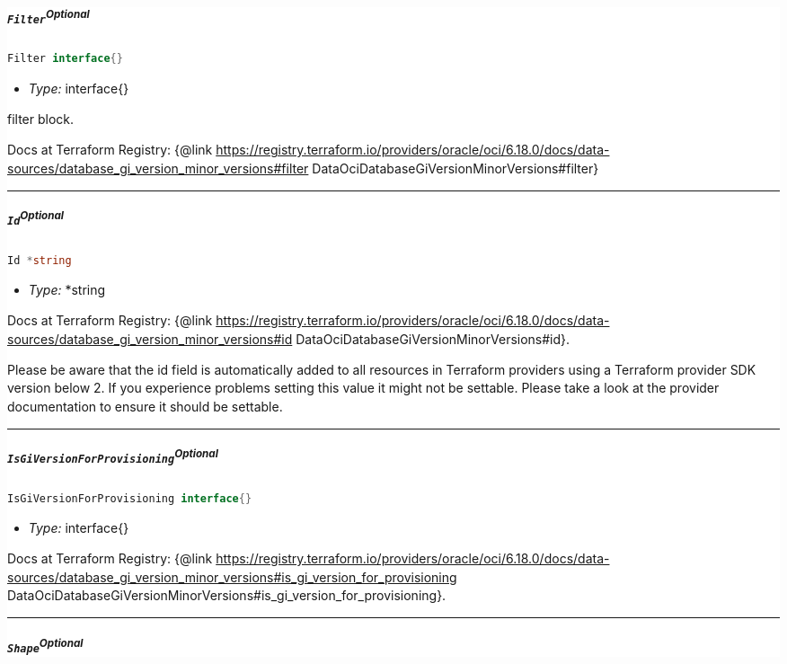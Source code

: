 ##### `Filter`<sup>Optional</sup> <a name="Filter" id="rhizo-co-terraform-provider-oci.dataOciDatabaseGiVersionMinorVersions.DataOciDatabaseGiVersionMinorVersionsConfig.property.filter"></a>

```go
Filter interface{}
```

- *Type:* interface{}

filter block.

Docs at Terraform Registry: {@link https://registry.terraform.io/providers/oracle/oci/6.18.0/docs/data-sources/database_gi_version_minor_versions#filter DataOciDatabaseGiVersionMinorVersions#filter}

---

##### `Id`<sup>Optional</sup> <a name="Id" id="rhizo-co-terraform-provider-oci.dataOciDatabaseGiVersionMinorVersions.DataOciDatabaseGiVersionMinorVersionsConfig.property.id"></a>

```go
Id *string
```

- *Type:* *string

Docs at Terraform Registry: {@link https://registry.terraform.io/providers/oracle/oci/6.18.0/docs/data-sources/database_gi_version_minor_versions#id DataOciDatabaseGiVersionMinorVersions#id}.

Please be aware that the id field is automatically added to all resources in Terraform providers using a Terraform provider SDK version below 2.
If you experience problems setting this value it might not be settable. Please take a look at the provider documentation to ensure it should be settable.

---

##### `IsGiVersionForProvisioning`<sup>Optional</sup> <a name="IsGiVersionForProvisioning" id="rhizo-co-terraform-provider-oci.dataOciDatabaseGiVersionMinorVersions.DataOciDatabaseGiVersionMinorVersionsConfig.property.isGiVersionForProvisioning"></a>

```go
IsGiVersionForProvisioning interface{}
```

- *Type:* interface{}

Docs at Terraform Registry: {@link https://registry.terraform.io/providers/oracle/oci/6.18.0/docs/data-sources/database_gi_version_minor_versions#is_gi_version_for_provisioning DataOciDatabaseGiVersionMinorVersions#is_gi_version_for_provisioning}.

---

##### `Shape`<sup>Optional</sup> <a name="Shape" id="rhizo-co-terraform-provider-oci.dataOciDatabaseGiVersionMinorVersions.DataOciDatabaseGiVersionMinorVersionsConfig.property.shape"></a>
